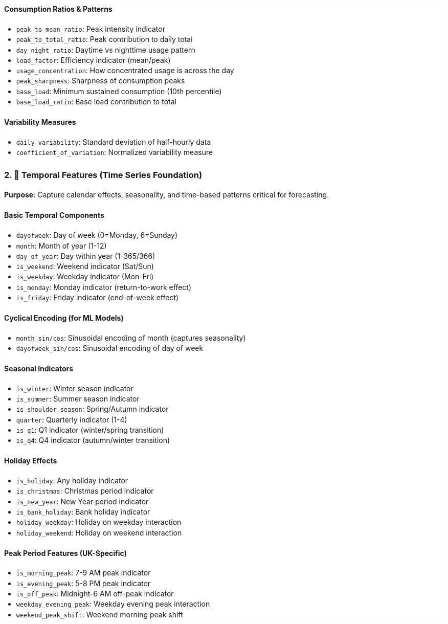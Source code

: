 #### Consumption Ratios & Patterns
- `peak_to_mean_ratio`: Peak intensity indicator
- `peak_to_total_ratio`: Peak contribution to daily total
- `day_night_ratio`: Daytime vs nighttime usage pattern
- `load_factor`: Efficiency indicator (mean/peak)
- `usage_concentration`: How concentrated usage is across the day
- `peak_sharpness`: Sharpness of consumption peaks
- `base_load`: Minimum sustained consumption (10th percentile)
- `base_load_ratio`: Base load contribution to total

#### Variability Measures
- `daily_variability`: Standard deviation of half-hourly data
- `coefficient_of_variation`: Normalized variability measure

### 2. 📅 **Temporal Features** (Time Series Foundation)

**Purpose**: Capture calendar effects, seasonality, and time-based patterns critical for forecasting.

#### Basic Temporal Components
- `dayofweek`: Day of week (0=Monday, 6=Sunday)
- `month`: Month of year (1-12)
- `day_of_year`: Day within year (1-365/366)
- `is_weekend`: Weekend indicator (Sat/Sun)
- `is_weekday`: Weekday indicator (Mon-Fri)
- `is_monday`: Monday indicator (return-to-work effect)
- `is_friday`: Friday indicator (end-of-week effect)

#### Cyclical Encoding (for ML Models)
- `month_sin/cos`: Sinusoidal encoding of month (captures seasonality)
- `dayofweek_sin/cos`: Sinusoidal encoding of day of week

#### Seasonal Indicators
- `is_winter`: Winter season indicator
- `is_summer`: Summer season indicator  
- `is_shoulder_season`: Spring/Autumn indicator
- `quarter`: Quarterly indicator (1-4)
- `is_q1`: Q1 indicator (winter/spring transition)
- `is_q4`: Q4 indicator (autumn/winter transition)

#### Holiday Effects
- `is_holiday`: Any holiday indicator
- `is_christmas`: Christmas period indicator
- `is_new_year`: New Year period indicator
- `is_bank_holiday`: Bank holiday indicator
- `holiday_weekday`: Holiday on weekday interaction
- `holiday_weekend`: Holiday on weekend interaction

#### Peak Period Features (UK-Specific)
- `is_morning_peak`: 7-9 AM peak indicator
- `is_evening_peak`: 5-8 PM peak indicator
- `is_off_peak`: Midnight-6 AM off-peak indicator
- `weekday_evening_peak`: Weekday evening peak interaction
- `weekend_peak_shift`: Weekend morning peak shift
